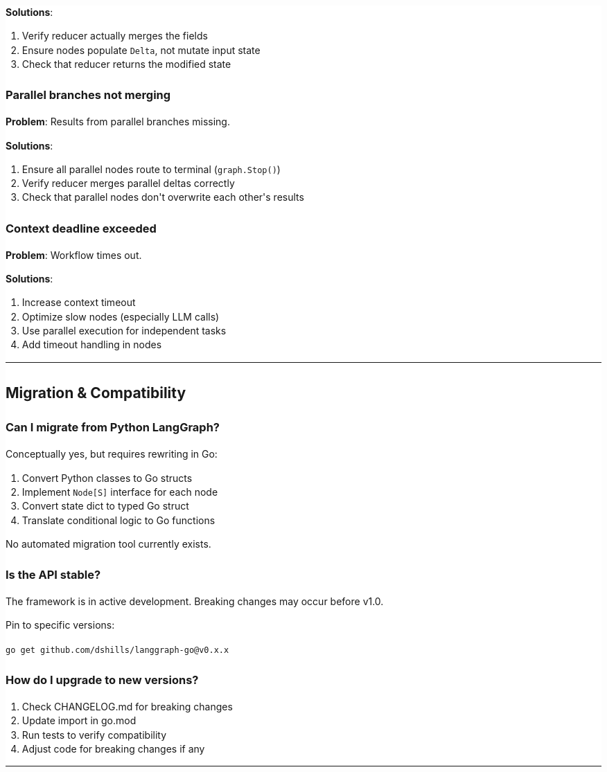 **Solutions**:
1. Verify reducer actually merges the fields
2. Ensure nodes populate `Delta`, not mutate input state
3. Check that reducer returns the modified state

### Parallel branches not merging

**Problem**: Results from parallel branches missing.

**Solutions**:
1. Ensure all parallel nodes route to terminal (`graph.Stop()`)
2. Verify reducer merges parallel deltas correctly
3. Check that parallel nodes don't overwrite each other's results

### Context deadline exceeded

**Problem**: Workflow times out.

**Solutions**:
1. Increase context timeout
2. Optimize slow nodes (especially LLM calls)
3. Use parallel execution for independent tasks
4. Add timeout handling in nodes

---

## Migration & Compatibility

### Can I migrate from Python LangGraph?

Conceptually yes, but requires rewriting in Go:
1. Convert Python classes to Go structs
2. Implement `Node[S]` interface for each node
3. Convert state dict to typed Go struct
4. Translate conditional logic to Go functions

No automated migration tool currently exists.

### Is the API stable?

The framework is in active development. Breaking changes may occur before v1.0.

Pin to specific versions:
```bash
go get github.com/dshills/langgraph-go@v0.x.x
```

### How do I upgrade to new versions?

1. Check CHANGELOG.md for breaking changes
2. Update import in go.mod
3. Run tests to verify compatibility
4. Adjust code for breaking changes if any

---